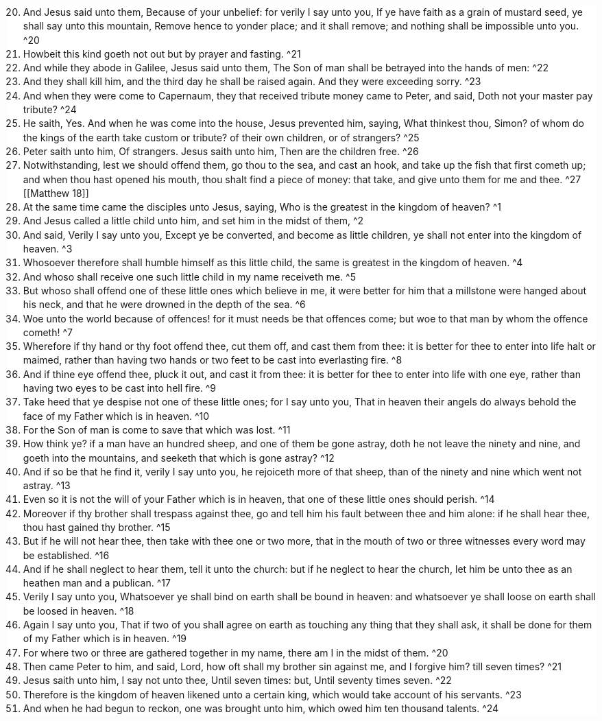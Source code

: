  20. And Jesus said unto them, Because of your unbelief: for verily I say unto you, If ye have faith as a grain of mustard seed, ye shall say unto this mountain, Remove hence to yonder place; and it shall remove; and nothing shall be impossible unto you. ^20
 21. Howbeit this kind goeth not out but by prayer and fasting. ^21
 22. And while they abode in Galilee, Jesus said unto them, The Son of man shall be betrayed into the hands of men: ^22
 23. And they shall kill him, and the third day he shall be raised again. And they were exceeding sorry. ^23
 24. And when they were come to Capernaum, they that received tribute money came to Peter, and said, Doth not your master pay tribute? ^24
 25. He saith, Yes. And when he was come into the house, Jesus prevented him, saying, What thinkest thou, Simon? of whom do the kings of the earth take custom or tribute? of their own children, or of strangers? ^25
 26. Peter saith unto him, Of strangers. Jesus saith unto him, Then are the children free. ^26
 27. Notwithstanding, lest we should offend them, go thou to the sea, and cast an hook, and take up the fish that first cometh up; and when thou hast opened his mouth, thou shalt find a piece of money: that take, and give unto them for me and thee. ^27
 [[Matthew 18]]
 1. At the same time came the disciples unto Jesus, saying, Who is the greatest in the kingdom of heaven? ^1
 2. And Jesus called a little child unto him, and set him in the midst of them, ^2
 3. And said, Verily I say unto you, Except ye be converted, and become as little children, ye shall not enter into the kingdom of heaven. ^3
 4. Whosoever therefore shall humble himself as this little child, the same is greatest in the kingdom of heaven. ^4
 5. And whoso shall receive one such little child in my name receiveth me. ^5
 6. But whoso shall offend one of these little ones which believe in me, it were better for him that a millstone were hanged about his neck, and that he were drowned in the depth of the sea. ^6
 7. Woe unto the world because of offences! for it must needs be that offences come; but woe to that man by whom the offence cometh! ^7
 8. Wherefore if thy hand or thy foot offend thee, cut them off, and cast them from thee: it is better for thee to enter into life halt or maimed, rather than having two hands or two feet to be cast into everlasting fire. ^8
 9. And if thine eye offend thee, pluck it out, and cast it from thee: it is better for thee to enter into life with one eye, rather than having two eyes to be cast into hell fire. ^9
 10. Take heed that ye despise not one of these little ones; for I say unto you, That in heaven their angels do always behold the face of my Father which is in heaven. ^10
 11. For the Son of man is come to save that which was lost. ^11
 12. How think ye? if a man have an hundred sheep, and one of them be gone astray, doth he not leave the ninety and nine, and goeth into the mountains, and seeketh that which is gone astray? ^12
 13. And if so be that he find it, verily I say unto you, he rejoiceth more of that sheep, than of the ninety and nine which went not astray. ^13
 14. Even so it is not the will of your Father which is in heaven, that one of these little ones should perish. ^14
 15. Moreover if thy brother shall trespass against thee, go and tell him his fault between thee and him alone: if he shall hear thee, thou hast gained thy brother. ^15
 16. But if he will not hear thee, then take with thee one or two more, that in the mouth of two or three witnesses every word may be established. ^16
 17. And if he shall neglect to hear them, tell it unto the church: but if he neglect to hear the church, let him be unto thee as an heathen man and a publican. ^17
 18. Verily I say unto you, Whatsoever ye shall bind on earth shall be bound in heaven: and whatsoever ye shall loose on earth shall be loosed in heaven. ^18
 19. Again I say unto you, That if two of you shall agree on earth as touching any thing that they shall ask, it shall be done for them of my Father which is in heaven. ^19
 20. For where two or three are gathered together in my name, there am I in the midst of them. ^20
 21. Then came Peter to him, and said, Lord, how oft shall my brother sin against me, and I forgive him? till seven times? ^21
 22. Jesus saith unto him, I say not unto thee, Until seven times: but, Until seventy times seven. ^22
 23. Therefore is the kingdom of heaven likened unto a certain king, which would take account of his servants. ^23
 24. And when he had begun to reckon, one was brought unto him, which owed him ten thousand talents. ^24